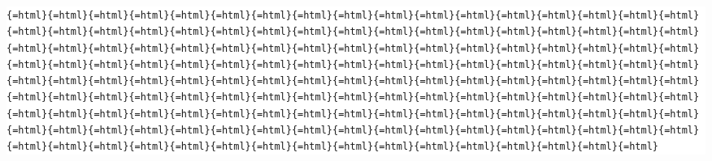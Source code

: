 <line number="130" hits="0"/>`{=html}`<line number="131" hits="7"/>`{=html}`<line number="134" hits="7"/>`{=html}`<line number="135" hits="0"/>`{=html}`<line number="141" hits="10"/>`{=html}`<line number="142" hits="5"/>`{=html}`<line number="143" hits="0"/>`{=html}`<line number="144" hits="0"/>`{=html}`<line number="145" hits="0"/>`{=html}`<line number="146" hits="0"/>`{=html}`<line number="147" hits="0"/>`{=html}`<line number="151" hits="5"/>`{=html}`<line number="152" hits="5"/>`{=html}`<line number="153" hits="5"/>`{=html}`<line number="154" hits="5"/>`{=html}`<line number="156" hits="5"/>`{=html}`<line number="161" hits="2"/>`{=html}`<line number="163" hits="2"/>`{=html}`<line number="164" hits="2"/>`{=html}`<line number="167" hits="2"/>`{=html}`<line number="168" hits="2"/>`{=html}`<line number="169" hits="2"/>`{=html}`<line number="170" hits="2"/>`{=html}`<line number="171" hits="0"/>`{=html}`<line number="172" hits="0"/>`{=html}`<line number="176" hits="2"/>`{=html}`<line number="177" hits="2"/>`{=html}`<line number="178" hits="2"/>`{=html}`<line number="179" hits="2"/>`{=html}`<line number="181" hits="2"/>`{=html}`</lines>`{=html}`</class>`{=html}`<class name="events" filename="server\src\replication\udp\events.rs" line-rate="0.7307692307692307" branch-rate="0" complexity="0">`{=html}`<methods/>`{=html}`<lines>`{=html}`<line number="26" hits="0"/>`{=html}`<line number="27" hits="0"/>`{=html}`<line number="28" hits="0"/>`{=html}`<line number="29" hits="0"/>`{=html}`<line number="30" hits="0"/>`{=html}`<line number="31" hits="0"/>`{=html}`<line number="32" hits="0"/>`{=html}`<line number="38" hits="1"/>`{=html}`<line number="39" hits="1"/>`{=html}`<line number="40" hits="1"/>`{=html}`<line number="41" hits="1"/>`{=html}`<line number="43" hits="1"/>`{=html}`<line number="44" hits="1"/>`{=html}`<line number="46" hits="1"/>`{=html}`<line number="47" hits="1"/>`{=html}`<line number="55" hits="1"/>`{=html}`<line number="56" hits="1"/>`{=html}`<line number="61" hits="1"/>`{=html}`<line number="62" hits="1"/>`{=html}`<line number="64" hits="1"/>`{=html}`<line number="65" hits="1"/>`{=html}`<line number="66" hits="1"/>`{=html}`<line number="67" hits="1"/>`{=html}`<line number="69" hits="1"/>`{=html}`<line number="70" hits="2"/>`{=html}`<line number="71" hits="1"/>`{=html}`</lines>`{=html}`</class>`{=html}`<class name="macros" filename="server\src\replication\udp\macros.rs" line-rate="1" branch-rate="0" complexity="0">`{=html}`<methods/>`{=html}`<lines>`{=html}`<line number="62" hits="365"/>`{=html}`<line number="63" hits="365"/>`{=html}`</lines>`{=html}`</class>`{=html}`<class name="packet" filename="server\src\replication\udp\packet.rs" line-rate="0.7522935779816514" branch-rate="0" complexity="0">`{=html}`<methods/>`{=html}`<lines>`{=html}`<line number="19" hits="174"/>`{=html}`<line number="20" hits="174"/>`{=html}`<line number="25" hits="113"/>`{=html}`<line number="26" hits="113"/>`{=html}`<line number="27" hits="113"/>`{=html}`<line number="28" hits="113"/>`{=html}`<line number="29" hits="113"/>`{=html}`<line number="30" hits="113"/>`{=html}`<line number="37" hits="2092"/>`{=html}`<line number="38" hits="4184"/>`{=html}`<line number="39" hits="0"/>`{=html}`<line number="47" hits="503"/>`{=html}`<line number="48" hits="503"/>`{=html}`<line number="53" hits="387"/>`{=html}`<line number="54" hits="387"/>`{=html}`<line number="105" hits="0"/>`{=html}`<line number="106" hits="0"/>`{=html}`<line number="109" hits="1"/>`{=html}`<line number="110" hits="1"/>`{=html}`<line number="113" hits="365"/>`{=html}`<line number="114" hits="365"/>`{=html}`<line number="115" hits="725"/>`{=html}`<line number="116" hits="360"/>`{=html}`<line number="118" hits="365"/>`{=html}`<line number="119" hits="365"/>`{=html}`<line number="134" hits="63"/>`{=html}`<line number="135" hits="63"/>`{=html}`<line number="143" hits="675"/>`{=html}`<line number="144" hits="675"/>`{=html}`<line number="145" hits="675"/>`{=html}`<line number="150" hits="0"/>`{=html}`<line number="151" hits="0"/>`{=html}`<line number="152" hits="0"/>`{=html}`<line number="153" hits="0"/>`{=html}`<line number="154" hits="0"/>`{=html}`<line number="155" hits="0"/>`{=html}`<line number="156" hits="0"/>`{=html}`<line number="157" hits="0"/>`{=html}`<line number="159" hits="0"/>`{=html}`<line number="160" hits="0"/>`{=html}`<line number="180" hits="0"/>`{=html}`<line number="181" hits="0"/>`{=html}`<line number="187" hits="87"/>`{=html}`<line number="188" hits="87"/>`{=html}`<line number="192" hits="87"/>`{=html}`<line number="193" hits="87"/>`{=html}`<line number="197" hits="780"/>`{=html}`<line number="202" hits="780"/>`{=html}`<line number="203" hits="780"/>`{=html}`<line number="213" hits="2266"/>`{=html}`<line number="214" hits="2266"/>`{=html}`<line number="215" hits="0"/>`{=html}`<line number="219" hits="2266"/>`{=html}`<line number="228" hits="10586"/>`{=html}`<line number="229" hits="10586"/>`{=html}`<line number="230" hits="0"/>`{=html}`<line number="234" hits="10586"/>`{=html}`<line number="269" hits="0"/>`{=html}`<line number="270" hits="0"/>`{=html}`<line number="275" hits="390"/>`{=html}`<line number="276" hits="390"/>`{=html}`<line number="279" hits="390"/>`{=html}`<line number="280" hits="390"/>`{=html}`<line number="283" hits="390"/>`{=html}`<line number="284" hits="390"/>`{=html}`<line number="301" hits="10431"/>`{=html}`<line number="302" hits="10431"/>`{=html}`<line number="303" hits="10431"/>`{=html}`<line number="304" hits="20862"/>`{=html}`<line number="305" hits="0"/>`{=html}`<line number="308" hits="0"/>`{=html}`<line number="309" hits="294"/>`{=html}`<line number="313" hits="10137"/>`{=html}`<line number="314" hits="10137"/>`{=html}`<line number="317" hits="10137"/>`{=html}`<line number="318" hits="10137"/>`{=html}`<line number="322" hits="1028"/>`{=html}`<line number="323" hits="1028"/>`{=html}`<line number="327" hits="144"/>`{=html}`